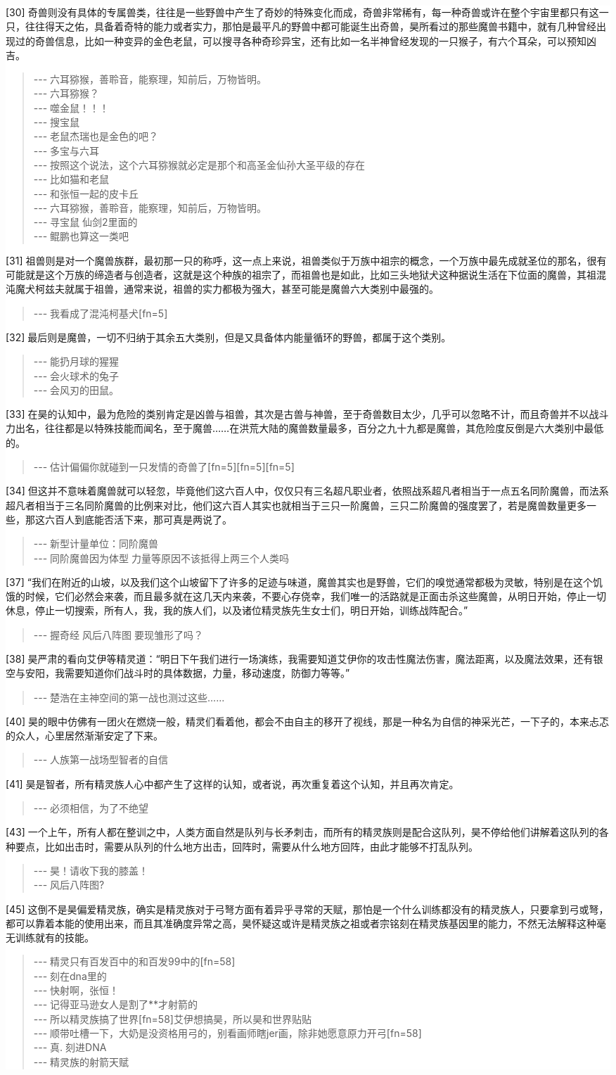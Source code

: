 [30] 奇兽则没有具体的专属兽类，往往是一些野兽中产生了奇妙的特殊变化而成，奇兽非常稀有，每一种奇兽或许在整个宇宙里都只有这一只，往往得天之佑，具备着奇特的能力或者实力，那怕是最平凡的野兽中都可能诞生出奇兽，昊所看过的那些魔兽书籍中，就有几种曾经出现过的奇兽信息，比如一种变异的金色老鼠，可以搜寻各种奇珍异宝，还有比如一名半神曾经发现的一只猴子，有六个耳朵，可以预知凶吉。
>--- 六耳猕猴，善聆音，能察理，知前后，万物皆明。<br>
>--- 六耳猕猴？<br>
>--- 噬金鼠！！！<br>
>--- 搜宝鼠<br>
>--- 老鼠杰瑞也是金色的吧？<br>
>--- 多宝与六耳<br>
>--- 按照这个说法，这个六耳猕猴就必定是那个和高圣金仙孙大圣平级的存在<br>
>--- 比如猫和老鼠<br>
>--- 和张恒一起的皮卡丘<br>
>--- 六耳猕猴，善聆音，能察理，知前后，万物皆明。<br>
>--- 寻宝鼠 仙剑2里面的<br>
>--- 鲲鹏也算这一类吧<br>

[31] 祖兽则是对一个魔兽族群，最初那一只的称呼，这一点上来说，祖兽类似于万族中祖宗的概念，一个万族中最先成就圣位的那名，很有可能就是这个万族的缔造者与创造者，这就是这个种族的祖宗了，而祖兽也是如此，比如三头地狱犬这种据说生活在下位面的魔兽，其祖混沌魔犬柯兹夫就属于祖兽，通常来说，祖兽的实力都极为强大，甚至可能是魔兽六大类别中最强的。
>--- 我看成了混沌柯基犬[fn=5]<br>

[32] 最后则是魔兽，一切不归纳于其余五大类别，但是又具备体内能量循环的野兽，都属于这个类别。
>--- 能扔月球的猩猩<br>
>--- 会火球术的兔子<br>
>--- 会风刃的田鼠。<br>

[33] 在昊的认知中，最为危险的类别肯定是凶兽与祖兽，其次是古兽与神兽，至于奇兽数目太少，几乎可以忽略不计，而且奇兽并不以战斗力出名，往往都是以特殊技能而闻名，至于魔兽……在洪荒大陆的魔兽数量最多，百分之九十九都是魔兽，其危险度反倒是六大类别中最低的。
>--- 估计偏偏你就碰到一只发情的奇兽了[fn=5][fn=5][fn=5]<br>

[34] 但这并不意味着魔兽就可以轻忽，毕竟他们这六百人中，仅仅只有三名超凡职业者，依照战系超凡者相当于一点五名同阶魔兽，而法系超凡者相当于三名同阶魔兽的比例来对比，他们这六百人其实也就相当于三只一阶魔兽，三只二阶魔兽的强度罢了，若是魔兽数量更多一些，那这六百人到底能否活下来，那可真是两说了。
>--- 新型计量单位：同阶魔兽<br>
>--- 同阶魔兽因为体型 力量等原因不该抵得上两三个人类吗<br>

[37] “我们在附近的山坡，以及我们这个山坡留下了许多的足迹与味道，魔兽其实也是野兽，它们的嗅觉通常都极为灵敏，特别是在这个饥饿的时候，它们必然会来袭，而且最多就在这几天内来袭，不要心存侥幸，我们唯一的活路就是正面击杀这些魔兽，从明日开始，停止一切休息，停止一切搜索，所有人，我，我的族人们，以及诸位精灵族先生女士们，明日开始，训练战阵配合。”
>--- 握奇经 风后八阵图 要现雏形了吗？<br>

[38] 昊严肃的看向艾伊等精灵道：“明日下午我们进行一场演练，我需要知道艾伊你的攻击性魔法伤害，魔法距离，以及魔法效果，还有银空与安阳，我需要知道你们战斗时的具体数据，力量，移动速度，防御力等等。”
>--- 楚浩在主神空间的第一战也测过这些......<br>

[40] 昊的眼中仿佛有一团火在燃烧一般，精灵们看着他，都会不由自主的移开了视线，那是一种名为自信的神采光芒，一下子的，本来忐忑的众人，心里居然渐渐安定了下来。
>--- 人族第一战场型智者的自信<br>

[41] 昊是智者，所有精灵族人心中都产生了这样的认知，或者说，再次重复着这个认知，并且再次肯定。
>--- 必须相信，为了不绝望<br>

[43] 一个上午，所有人都在整训之中，人类方面自然是队列与长矛刺击，而所有的精灵族则是配合这队列，昊不停给他们讲解着这队列的各种要点，比如出击时，需要从队列的什么地方出击，回阵时，需要从什么地方回阵，由此才能够不打乱队列。
>--- 昊！请收下我的膝盖！<br>
>--- 风后八阵图?<br>

[45] 这倒不是昊偏爱精灵族，确实是精灵族对于弓弩方面有着异乎寻常的天赋，那怕是一个什么训练都没有的精灵族人，只要拿到弓或弩，都可以靠着本能的使用出来，而且其准确度异常之高，昊怀疑这或许是精灵族之祖或者宗铭刻在精灵族基因里的能力，不然无法解释这种毫无训练就有的技能。
>--- 精灵只有百发百中的和百发99中的[fn=58]<br>
>--- 刻在dna里的<br>
>--- 快射啊，张恒！<br>
>--- 记得亚马逊女人是割了**才射箭的<br>
>--- 所以精灵族搞了世界[fn=58]艾伊想搞昊，所以昊和世界贴贴<br>
>--- 顺带吐槽一下，大奶是没资格用弓的，别看画师瞎jer画，除非她愿意原力开弓[fn=58]<br>
>--- 真. 刻进DNA<br>
>--- 精灵族的射箭天赋<br>
